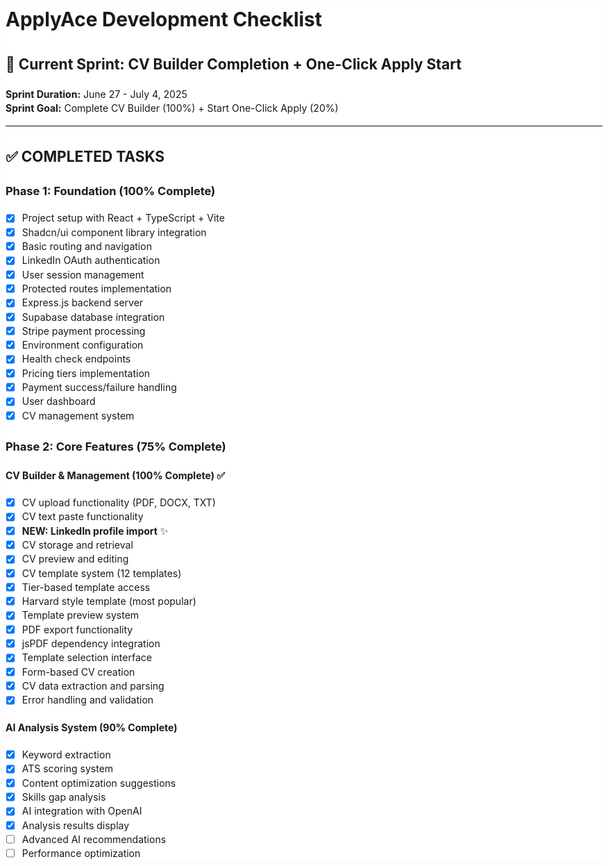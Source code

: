 # ApplyAce Development Checklist

## 🎯 Current Sprint: CV Builder Completion + One-Click Apply Start
**Sprint Duration:** June 27 - July 4, 2025  
**Sprint Goal:** Complete CV Builder (100%) + Start One-Click Apply (20%)

---

## ✅ COMPLETED TASKS

### Phase 1: Foundation (100% Complete)
- [x] Project setup with React + TypeScript + Vite
- [x] Shadcn/ui component library integration
- [x] Basic routing and navigation
- [x] LinkedIn OAuth authentication
- [x] User session management
- [x] Protected routes implementation
- [x] Express.js backend server
- [x] Supabase database integration
- [x] Stripe payment processing
- [x] Environment configuration
- [x] Health check endpoints
- [x] Pricing tiers implementation
- [x] Payment success/failure handling
- [x] User dashboard
- [x] CV management system

### Phase 2: Core Features (75% Complete)

#### CV Builder & Management (100% Complete) ✅
- [x] CV upload functionality (PDF, DOCX, TXT)
- [x] CV text paste functionality
- [x] **NEW: LinkedIn profile import** ✨
- [x] CV storage and retrieval
- [x] CV preview and editing
- [x] CV template system (12 templates)
- [x] Tier-based template access
- [x] Harvard style template (most popular)
- [x] Template preview system
- [x] PDF export functionality
- [x] jsPDF dependency integration
- [x] Template selection interface
- [x] Form-based CV creation
- [x] CV data extraction and parsing
- [x] Error handling and validation

#### AI Analysis System (90% Complete)
- [x] Keyword extraction
- [x] ATS scoring system
- [x] Content optimization suggestions
- [x] Skills gap analysis
- [x] AI integration with OpenAI
- [x] Analysis results display
- [ ] Advanced AI recommendations
- [ ] Performance optimization
